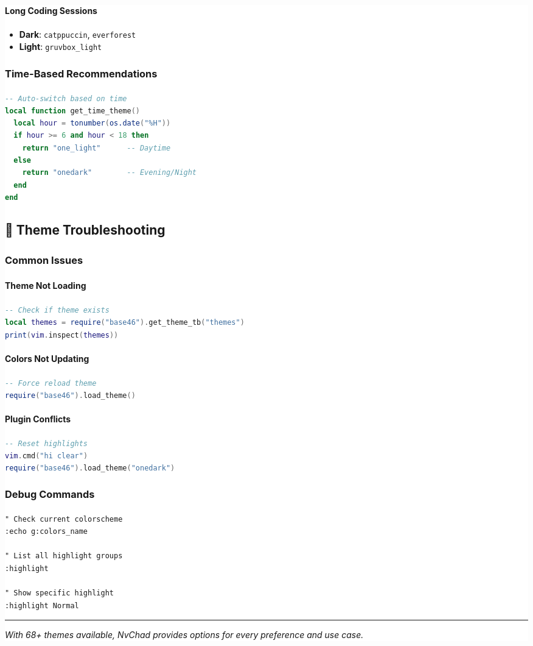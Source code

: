 #### **Long Coding Sessions**
- **Dark**: `catppuccin`, `everforest`
- **Light**: `gruvbox_light`

### Time-Based Recommendations
```lua
-- Auto-switch based on time
local function get_time_theme()
  local hour = tonumber(os.date("%H"))
  if hour >= 6 and hour < 18 then
    return "one_light"      -- Daytime
  else
    return "onedark"        -- Evening/Night
  end
end
```

## 🔧 Theme Troubleshooting

### Common Issues

#### Theme Not Loading
```lua
-- Check if theme exists
local themes = require("base46").get_theme_tb("themes")
print(vim.inspect(themes))
```

#### Colors Not Updating
```lua
-- Force reload theme
require("base46").load_theme()
```

#### Plugin Conflicts
```lua
-- Reset highlights
vim.cmd("hi clear")
require("base46").load_theme("onedark")
```

### Debug Commands
```vim
" Check current colorscheme
:echo g:colors_name

" List all highlight groups
:highlight

" Show specific highlight
:highlight Normal
```

---

*With 68+ themes available, NvChad provides options for every preference and use case.*